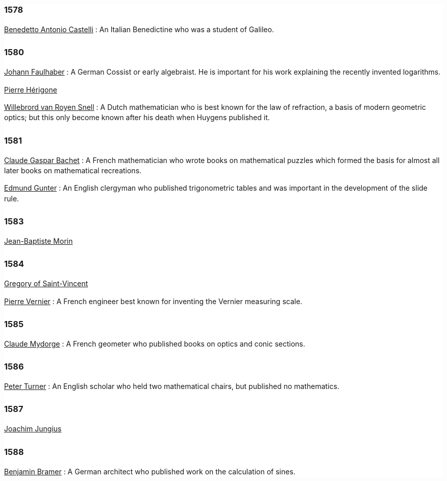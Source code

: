 ### 1578 
<a href="https://mathshistory.st-andrews.ac.uk/Biographies/Castelli/">Benedetto Antonio Castelli</a>
: An Italian Benedictine who was a student of Galileo.

### 1580 
<a href="https://mathshistory.st-andrews.ac.uk/Biographies/Faulhaber/">Johann Faulhaber</a>
: A German Cossist or early algebraist. He is important for his work explaining the recently invented logarithms.

<a href="https://mathshistory.st-andrews.ac.uk/Biographies/Herigone/">Pierre Hérigone</a>

<a href="https://mathshistory.st-andrews.ac.uk/Biographies/Snell/">Willebrord van Royen Snell</a>
: A Dutch mathematician who is best known for the law of refraction, a basis of modern geometric optics; but this only become known after his death when Huygens published it.

### 1581 
<a href="https://mathshistory.st-andrews.ac.uk/Biographies/Bachet/">Claude Gaspar Bachet</a>
: A French mathematician who wrote books on mathematical puzzles which formed the basis for almost all later books on mathematical recreations.

<a href="https://mathshistory.st-andrews.ac.uk/Biographies/Gunter/">Edmund Gunter</a>
: An English clergyman who published trigonometric tables and was important in the development of the slide rule.

### 1583 
<a href="https://mathshistory.st-andrews.ac.uk/Biographies/Morin_Jean-Baptiste/">Jean-Baptiste Morin</a>

### 1584 
<a href="https://mathshistory.st-andrews.ac.uk/Biographies/Saint-Vincent/">Gregory of Saint-Vincent</a>

<a href="https://mathshistory.st-andrews.ac.uk/Biographies/Vernier/">Pierre Vernier</a>
: A French engineer best known for inventing the Vernier measuring scale.

### 1585 
<a href="https://mathshistory.st-andrews.ac.uk/Biographies/Mydorge/">Claude Mydorge</a>
: A French geometer who published books on optics and conic sections.

### 1586 
<a href="https://mathshistory.st-andrews.ac.uk/Biographies/Turner/">Peter Turner</a>
: An English scholar who held two mathematical chairs, but published no mathematics.

### 1587 
<a href="https://mathshistory.st-andrews.ac.uk/Biographies/Jungius/">Joachim Jungius</a>

### 1588 
<a href="https://mathshistory.st-andrews.ac.uk/Biographies/Bramer/">Benjamin Bramer</a>
: A German architect who published work on the calculation of sines.
